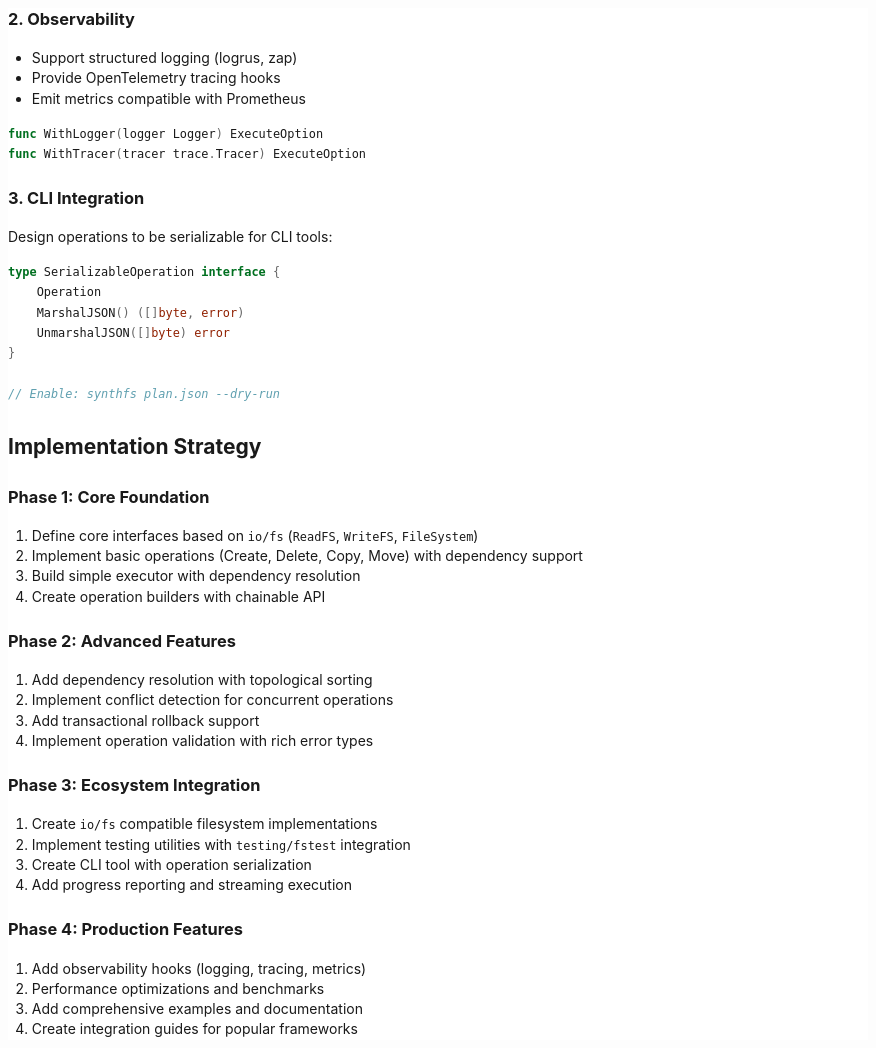 ### 2. **Observability**

- Support structured logging (logrus, zap)
- Provide OpenTelemetry tracing hooks
- Emit metrics compatible with Prometheus

```go
func WithLogger(logger Logger) ExecuteOption
func WithTracer(tracer trace.Tracer) ExecuteOption
```

### 3. **CLI Integration**

Design operations to be serializable for CLI tools:

```go
type SerializableOperation interface {
    Operation
    MarshalJSON() ([]byte, error)
    UnmarshalJSON([]byte) error
}

// Enable: synthfs plan.json --dry-run
```

## Implementation Strategy

### Phase 1: Core Foundation

1. Define core interfaces based on `io/fs` (`ReadFS`, `WriteFS`, `FileSystem`)
2. Implement basic operations (Create, Delete, Copy, Move) with dependency support
3. Build simple executor with dependency resolution
4. Create operation builders with chainable API

### Phase 2: Advanced Features

1. Add dependency resolution with topological sorting
2. Implement conflict detection for concurrent operations
3. Add transactional rollback support
4. Implement operation validation with rich error types

### Phase 3: Ecosystem Integration

1. Create `io/fs` compatible filesystem implementations
2. Implement testing utilities with `testing/fstest` integration
3. Create CLI tool with operation serialization
4. Add progress reporting and streaming execution

### Phase 4: Production Features

1. Add observability hooks (logging, tracing, metrics)
2. Performance optimizations and benchmarks
3. Add comprehensive examples and documentation
4. Create integration guides for popular frameworks
